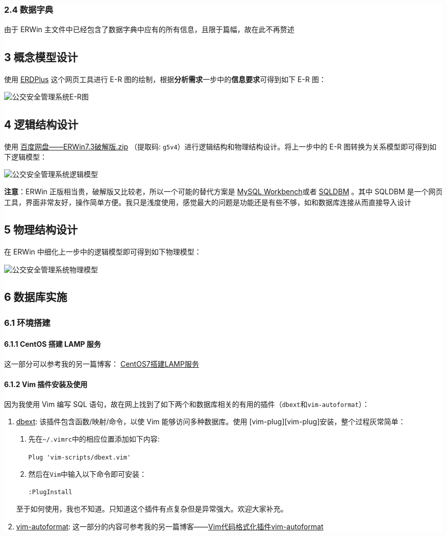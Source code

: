 ### 2.4 数据字典
由于 ERWin 主文件中已经包含了数据字典中应有的所有信息，且限于篇幅，故在此不再赘述

## 3 概念模型设计
使用 [ERDPlus][erdplus] 这个网页工具进行 E-R 图的绘制，根据**分析需求**一步中的**信息要求**可得到如下 E-R 图：

[erdplus]:https://erdplus.com/

![公交安全管理系统E-R图](/数据库设计——实践/公交安全管理系统E-R图.png)

## 4 逻辑结构设计
使用 [百度网盘——ERWin7.3破解版.zip](https://pan.baidu.com/s/1fXij5dBnk5CUtSnFZ_nBvg) （提取码: `g5v4`）进行逻辑结构和物理结构设计。将上一步中的 E-R 图转换为关系模型即可得到如下逻辑模型：

![公交安全管理系统逻辑模型](/数据库设计——实践/公交安全管理系统逻辑模型.png)

**注意**：ERWin 正版相当贵，破解版又比较老，所以一个可能的替代方案是 [MySQL Workbench](https://www.mysql.com/cn/products/workbench/)或者 [SQLDBM](https://sqldbm.com/Home/) 。其中 SQLDBM 是一个网页工具，界面非常友好，操作简单方便。我只是浅度使用，感觉最大的问题是功能还是有些不够，如和数据库连接从而直接导入设计

## 5 物理结构设计
在 ERWin 中细化上一步中的逻辑模型即可得到如下物理模型：

![公交安全管理系统物理模型](/数据库设计——实践/公交安全管理系统物理模型.png)

## 6 数据库实施
### 6.1 环境搭建
#### 6.1.1 CentOS 搭建 LAMP 服务
这一部分可以参考我的另一篇博客： [CentOS7搭建LAMP服务](https://wsxq2.55555.io/blog/2018/03/30/CentOS7%E6%90%AD%E5%BB%BALAMP%E6%9C%8D%E5%8A%A1/)

#### 6.1.2 Vim 插件安装及使用
因为我使用 Vim 编写 SQL 语句，故在网上找到了如下两个和数据库相关的有用的插件（`dbext`和`vim-autoformat`）：
1. [dbext](https://github.com/vim-scripts/dbext.vim): 该插件包含函数/映射/命令，以使 Vim 能够访问多种数据库。使用 [vim-plug][vim-plug]安装，整个过程灰常简单：
   1. 先在`~/.vimrc`中的相应位置添加如下内容:
      ```
      Plug 'vim-scripts/dbext.vim'
      ```
      
   2. 然后在`Vim`中输入以下命令即可安装：
      ```
      :PlugInstall
      ```

   至于如何使用，我也不知道。只知道这个插件有点复杂但是异常强大。欢迎大家补充。
   
   <a href="" name="autoformat"></a>
2. [vim-autoformat](https://github.com/Chiel92/vim-autoformat): 这一部分的内容可参考我的另一篇博客——[Vim代码格式化插件vim-autoformat][blog-autoformat]      


[blog-autoformat]: https://wsxq2.55555.io/blog/2018/11/25/Vim代码格式化插件vim-autoformat
